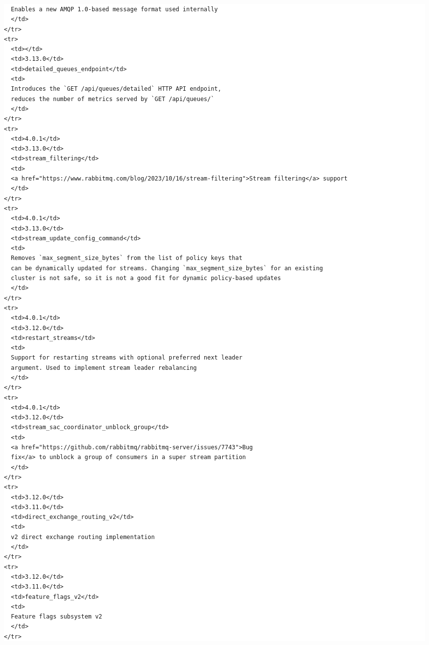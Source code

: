       Enables a new AMQP 1.0-based message format used internally
      </td>
    </tr>
    <tr>
      <td></td>
      <td>3.13.0</td>
      <td>detailed_queues_endpoint</td>
      <td>
      Introduces the `GET /api/queues/detailed` HTTP API endpoint,
      reduces the number of metrics served by `GET /api/queues/`
      </td>
    </tr>
    <tr>
      <td>4.0.1</td>
      <td>3.13.0</td>
      <td>stream_filtering</td>
      <td>
      <a href="https://www.rabbitmq.com/blog/2023/10/16/stream-filtering">Stream filtering</a> support
      </td>
    </tr>
    <tr>
      <td>4.0.1</td>
      <td>3.13.0</td>
      <td>stream_update_config_command</td>
      <td>
      Removes `max_segment_size_bytes` from the list of policy keys that
      can be dynamically updated for streams. Changing `max_segment_size_bytes` for an existing
      cluster is not safe, so it is not a good fit for dynamic policy-based updates
      </td>
    </tr>
    <tr>
      <td>4.0.1</td>
      <td>3.12.0</td>
      <td>restart_streams</td>
      <td>
      Support for restarting streams with optional preferred next leader
      argument. Used to implement stream leader rebalancing
      </td>
    </tr>
    <tr>
      <td>4.0.1</td>
      <td>3.12.0</td>
      <td>stream_sac_coordinator_unblock_group</td>
      <td>
      <a href="https://github.com/rabbitmq/rabbitmq-server/issues/7743">Bug
      fix</a> to unblock a group of consumers in a super stream partition
      </td>
    </tr>
    <tr>
      <td>3.12.0</td>
      <td>3.11.0</td>
      <td>direct_exchange_routing_v2</td>
      <td>
      v2 direct exchange routing implementation
      </td>
    </tr>
    <tr>
      <td>3.12.0</td>
      <td>3.11.0</td>
      <td>feature_flags_v2</td>
      <td>
      Feature flags subsystem v2
      </td>
    </tr>